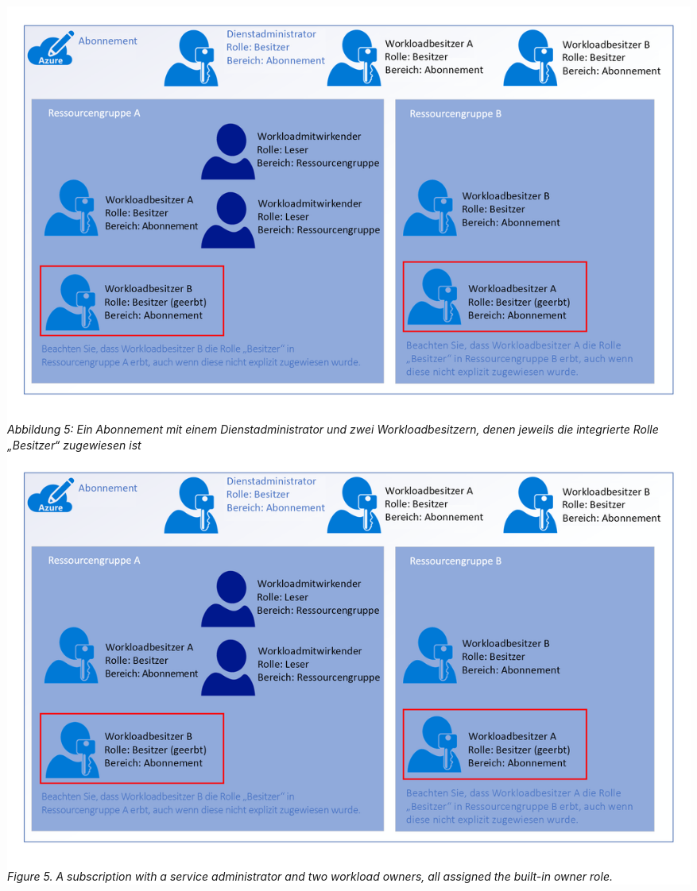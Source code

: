 <span data-ttu-id="e3fe2-210">![Abonnement mit Ressourcengruppen A und B](../_images/governance-2-16.png)
*Abbildung 5: Ein Abonnement mit einem Dienstadministrator und zwei Workloadbesitzern, denen jeweils die integrierte Rolle „Besitzer“ zugewiesen ist*</span><span class="sxs-lookup"><span data-stu-id="e3fe2-210">![subscription with resource groups A and B](../_images/governance-2-16.png)
*Figure 5. A subscription with a service administrator and two workload owners, all assigned the built-in owner role.*</span></span>
